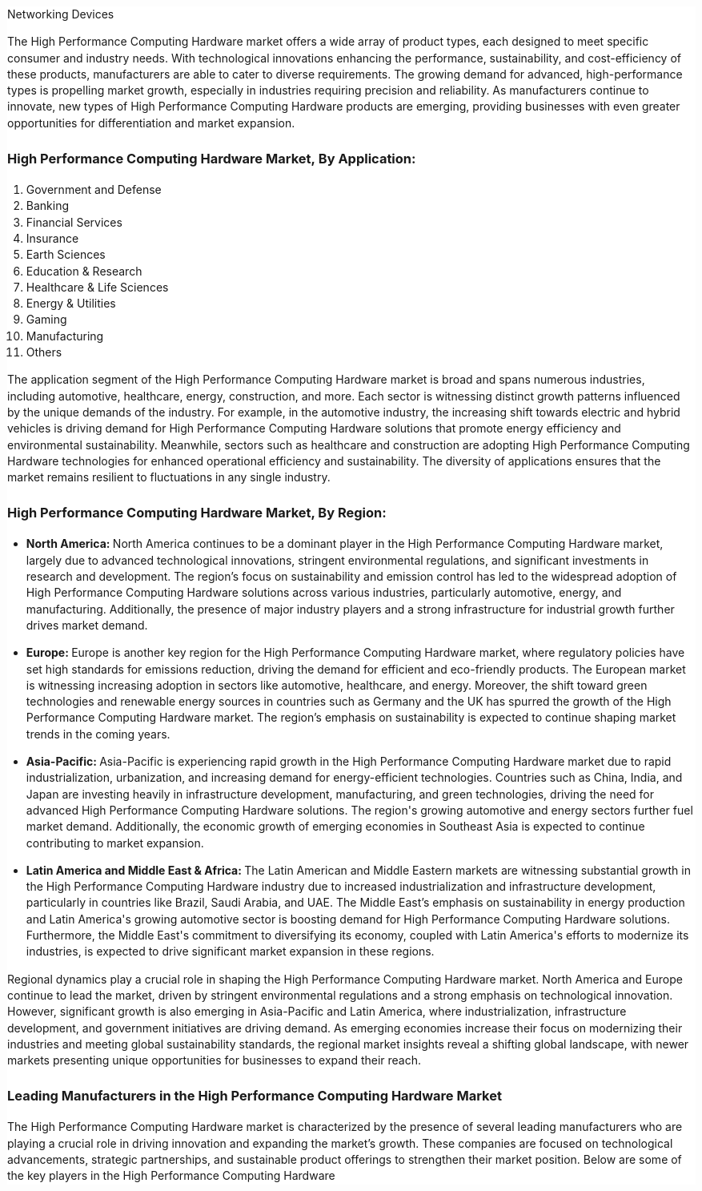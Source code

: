 Networking Devices</li></ol><p>The High Performance Computing Hardware market offers a wide array of product types, each designed to meet specific consumer and industry needs. With technological innovations enhancing the performance, sustainability, and cost-efficiency of these products, manufacturers are able to cater to diverse requirements. The growing demand for advanced, high-performance types is propelling market growth, especially in industries requiring precision and reliability. As manufacturers continue to innovate, new types of High Performance Computing Hardware products are emerging, providing businesses with even greater opportunities for differentiation and market expansion.</p><h3>High Performance Computing Hardware Market,&nbsp;By Application:</h3><ol><li>Government and Defense<li> Banking<li> Financial Services<li> Insurance<li> Earth Sciences<li> Education & Research<li> Healthcare & Life Sciences<li> Energy & Utilities<li> Gaming<li> Manufacturing<li> Others</li></ol><p>The application segment of the High Performance Computing Hardware market is broad and spans numerous industries, including automotive, healthcare, energy, construction, and more. Each sector is witnessing distinct growth patterns influenced by the unique demands of the industry. For example, in the automotive industry, the increasing shift towards electric and hybrid vehicles is driving demand for High Performance Computing Hardware solutions that promote energy efficiency and environmental sustainability. Meanwhile, sectors such as healthcare and construction are adopting High Performance Computing Hardware technologies for enhanced operational efficiency and sustainability. The diversity of applications ensures that the market remains resilient to fluctuations in any single industry.</p><h3>High Performance Computing Hardware Market, By Region:</h3><ul><li><p><strong>North America:&nbsp;</strong>North America continues to be a dominant player in the High Performance Computing Hardware market, largely due to advanced technological innovations, stringent environmental regulations, and significant investments in research and development. The region&rsquo;s focus on sustainability and emission control has led to the widespread adoption of High Performance Computing Hardware solutions across various industries, particularly automotive, energy, and manufacturing. Additionally, the presence of major industry players and a strong infrastructure for industrial growth further drives market demand.</p></li><li><p><strong><strong>Europe:&nbsp;</strong></strong>Europe is another key region for the High Performance Computing Hardware market, where regulatory policies have set high standards for emissions reduction, driving the demand for efficient and eco-friendly products. The European market is witnessing increasing adoption in sectors like automotive, healthcare, and energy. Moreover, the shift toward green technologies and renewable energy sources in countries such as Germany and the UK has spurred the growth of the High Performance Computing Hardware market. The region&rsquo;s emphasis on sustainability is expected to continue shaping market trends in the coming years.</p></li><li><p><strong><strong>Asia-Pacific:&nbsp;</strong></strong>Asia-Pacific is experiencing rapid growth in the High Performance Computing Hardware market due to rapid industrialization, urbanization, and increasing demand for energy-efficient technologies. Countries such as China, India, and Japan are investing heavily in infrastructure development, manufacturing, and green technologies, driving the need for advanced High Performance Computing Hardware solutions. The region's growing automotive and energy sectors further fuel market demand. Additionally, the economic growth of emerging economies in Southeast Asia is expected to continue contributing to market expansion.</p></li><li><p><strong><strong>Latin America and Middle East &amp; Africa:&nbsp;</strong></strong>The Latin American and Middle Eastern markets are witnessing substantial growth in the High Performance Computing Hardware industry due to increased industrialization and infrastructure development, particularly in countries like Brazil, Saudi Arabia, and UAE. The Middle East&rsquo;s emphasis on sustainability in energy production and Latin America's growing automotive sector is boosting demand for High Performance Computing Hardware solutions. Furthermore, the Middle East's commitment to diversifying its economy, coupled with Latin America's efforts to modernize its industries, is expected to drive significant market expansion in these regions.</p></li></ul><p>Regional dynamics play a crucial role in shaping the High Performance Computing Hardware market. North America and Europe continue to lead the market, driven by stringent environmental regulations and a strong emphasis on technological innovation. However, significant growth is also emerging in Asia-Pacific and Latin America, where industrialization, infrastructure development, and government initiatives are driving demand. As emerging economies increase their focus on modernizing their industries and meeting global sustainability standards, the regional market insights reveal a shifting global landscape, with newer markets presenting unique opportunities for businesses to expand their reach.</p><h3><strong>Leading Manufacturers in the High Performance Computing Hardware Market</strong></h3><p>The High Performance Computing Hardware market is characterized by the presence of several leading manufacturers who are playing a crucial role in driving innovation and expanding the market&rsquo;s growth. These companies are focused on technological advancements, strategic partnerships, and sustainable product offerings to strengthen their market position. Below are some of the key players in the High Performance Computing Hardware